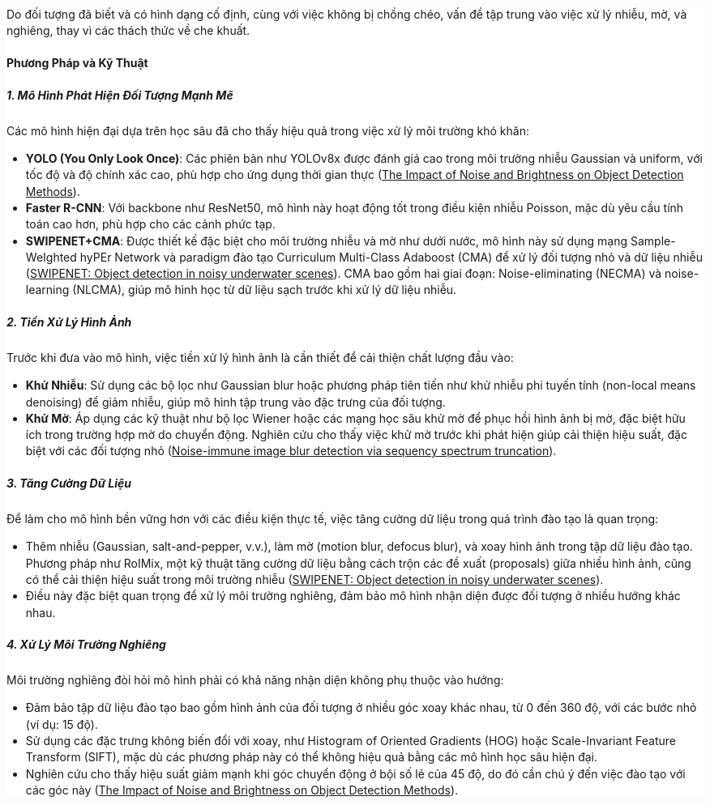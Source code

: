Do đối tượng đã biết và có hình dạng cố định, cùng với việc không bị chồng chéo, vấn đề tập trung vào việc xử lý nhiễu, mờ, và nghiêng, thay vì các thách thức về che khuất.  

#### Phương Pháp và Kỹ Thuật  

##### 1. Mô Hình Phát Hiện Đối Tượng Mạnh Mẽ  
Các mô hình hiện đại dựa trên học sâu đã cho thấy hiệu quả trong việc xử lý môi trường khó khăn:  
- **YOLO (You Only Look Once)**: Các phiên bản như YOLOv8x được đánh giá cao trong môi trường nhiễu Gaussian và uniform, với tốc độ và độ chính xác cao, phù hợp cho ứng dụng thời gian thực ([The Impact of Noise and Brightness on Object Detection Methods](https://www.mdpi.com/1424-8220/24/3/821)).  
- **Faster R-CNN**: Với backbone như ResNet50, mô hình này hoạt động tốt trong điều kiện nhiễu Poisson, mặc dù yêu cầu tính toán cao hơn, phù hợp cho các cảnh phức tạp.  
- **SWIPENET+CMA**: Được thiết kế đặc biệt cho môi trường nhiễu và mờ như dưới nước, mô hình này sử dụng mạng Sample-WeIghted hyPEr Network và paradigm đào tạo Curriculum Multi-Class Adaboost (CMA) để xử lý đối tượng nhỏ và dữ liệu nhiễu ([SWIPENET: Object detection in noisy underwater scenes](https://www.sciencedirect.com/science/article/abs/pii/S0031320322004071)). CMA bao gồm hai giai đoạn: Noise-eliminating (NECMA) và noise-learning (NLCMA), giúp mô hình học từ dữ liệu sạch trước khi xử lý dữ liệu nhiễu.  

##### 2. Tiền Xử Lý Hình Ảnh  
Trước khi đưa vào mô hình, việc tiền xử lý hình ảnh là cần thiết để cải thiện chất lượng đầu vào:  
- **Khử Nhiễu**: Sử dụng các bộ lọc như Gaussian blur hoặc phương pháp tiên tiến như khử nhiễu phi tuyến tính (non-local means denoising) để giảm nhiễu, giúp mô hình tập trung vào đặc trưng của đối tượng.  
- **Khử Mờ**: Áp dụng các kỹ thuật như bộ lọc Wiener hoặc các mạng học sâu khử mờ để phục hồi hình ảnh bị mờ, đặc biệt hữu ích trong trường hợp mờ do chuyển động. Nghiên cứu cho thấy việc khử mờ trước khi phát hiện giúp cải thiện hiệu suất, đặc biệt với các đối tượng nhỏ ([Noise-immune image blur detection via sequency spectrum truncation](https://link.springer.com/article/10.1007/s40747-021-00592-7)).  

##### 3. Tăng Cường Dữ Liệu  
Để làm cho mô hình bền vững hơn với các điều kiện thực tế, việc tăng cường dữ liệu trong quá trình đào tạo là quan trọng:  
- Thêm nhiễu (Gaussian, salt-and-pepper, v.v.), làm mờ (motion blur, defocus blur), và xoay hình ảnh trong tập dữ liệu đào tạo. Phương pháp như RoIMix, một kỹ thuật tăng cường dữ liệu bằng cách trộn các đề xuất (proposals) giữa nhiều hình ảnh, cũng có thể cải thiện hiệu suất trong môi trường nhiễu ([SWIPENET: Object detection in noisy underwater scenes](https://www.sciencedirect.com/science/article/abs/pii/S0031320322004071)).  
- Điều này đặc biệt quan trọng để xử lý môi trường nghiêng, đảm bảo mô hình nhận diện được đối tượng ở nhiều hướng khác nhau.  

##### 4. Xử Lý Môi Trường Nghiêng  
Môi trường nghiêng đòi hỏi mô hình phải có khả năng nhận diện không phụ thuộc vào hướng:  
- Đảm bảo tập dữ liệu đào tạo bao gồm hình ảnh của đối tượng ở nhiều góc xoay khác nhau, từ 0 đến 360 độ, với các bước nhỏ (ví dụ: 15 độ).  
- Sử dụng các đặc trưng không biến đổi với xoay, như Histogram of Oriented Gradients (HOG) hoặc Scale-Invariant Feature Transform (SIFT), mặc dù các phương pháp này có thể không hiệu quả bằng các mô hình học sâu hiện đại.  
- Nghiên cứu cho thấy hiệu suất giảm mạnh khi góc chuyển động ở bội số lẻ của 45 độ, do đó cần chú ý đến việc đào tạo với các góc này ([The Impact of Noise and Brightness on Object Detection Methods](https://www.mdpi.com/1424-8220/24/3/821)).  
